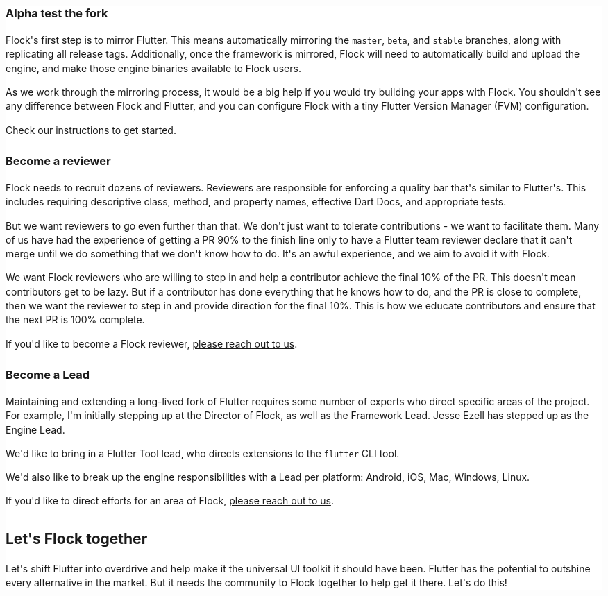 ### Alpha test the fork
Flock's first step is to mirror Flutter. This means automatically mirroring the `master`, 
`beta`, and `stable` branches, along with replicating all release tags. Additionally,
once the framework is mirrored, Flock will need to automatically build and upload the
engine, and make those engine binaries available to Flock users.

As we work through the mirroring process, it would be a big help if you would try building
your apps with Flock. You shouldn't see any difference between Flock and Flutter, and you
can configure Flock with a tiny Flutter Version Manager (FVM) configuration.

Check our instructions to [get started](https://flutterfoundation.dev).

### Become a reviewer
Flock needs to recruit dozens of reviewers. Reviewers are responsible for enforcing a
quality bar that's similar to Flutter's. This includes requiring descriptive class, method,
and property names, effective Dart Docs, and appropriate tests. 

But we want reviewers to go even further than that. We don't just want to tolerate contributions -
we want to facilitate them. Many of us have had the experience of getting a PR 90% to the finish
line only to have a Flutter team reviewer declare that it can't merge until we do something that
we don't know how to do. It's an awful experience, and we aim to avoid it with Flock.

We want Flock reviewers who are willing to step in and help a contributor achieve the final 10% of
the PR. This doesn't mean contributors get to be lazy. But if a contributor has done everything
that he knows how to do, and the PR is close to complete, then we want the reviewer to step in
and provide direction for the final 10%. This is how we educate contributors and ensure that the
next PR is 100% complete.

If you'd like to become a Flock reviewer, [please reach out to us](https://x.com/suprdeclarative).

### Become a Lead
Maintaining and extending a long-lived fork of Flutter requires some number of experts who
direct specific areas of the project. For example, I'm initially stepping up at the Director
of Flock, as well as the Framework Lead. Jesse Ezell has stepped up as the Engine Lead.

We'd like to bring in a Flutter Tool lead, who directs extensions to the `flutter` CLI tool.

We'd also like to break up the engine responsibilities with a Lead per platform: Android, iOS,
Mac, Windows, Linux.

If you'd like to direct efforts for an area of Flock, [please reach out to us](https://x.com/suprdeclarative).

## Let's Flock together
Let's shift Flutter into overdrive and help make it the universal UI toolkit it should
have been. Flutter has the potential to outshine every alternative in the market. But
it needs the community to Flock together to help get it there. Let's do this!